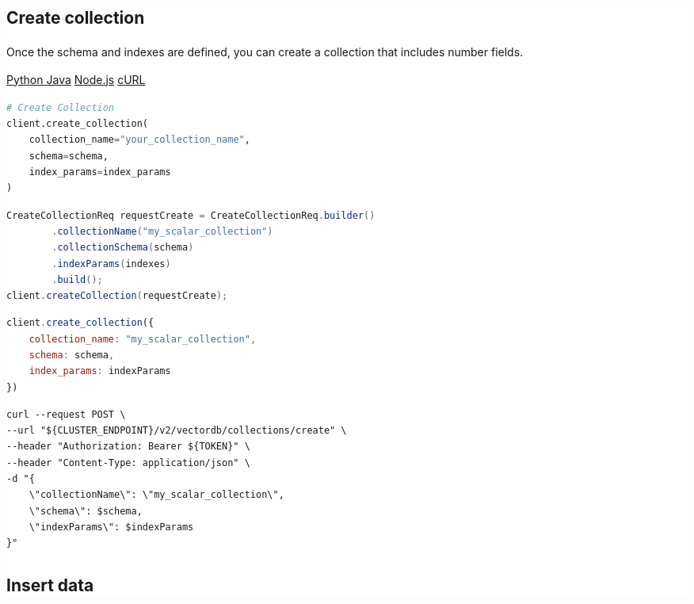 ## Create collection​

Once the schema and indexes are defined, you can create a collection that includes number fields.​

<div class="multipleCode">
  <a href="#python">Python </a>
  <a href="#java">Java</a>
  <a href="#javascript">Node.js</a>
  <a href="#curl">cURL</a>
</div>

```python
# Create Collection​
client.create_collection(​
    collection_name="your_collection_name",​
    schema=schema,​
    index_params=index_params​
)​

```

```java
CreateCollectionReq requestCreate = CreateCollectionReq.builder()​
        .collectionName("my_scalar_collection")​
        .collectionSchema(schema)​
        .indexParams(indexes)​
        .build();​
client.createCollection(requestCreate);​

```

```javascript
client.create_collection({​
    collection_name: "my_scalar_collection",​
    schema: schema,​
    index_params: indexParams​
})​

```

```curl
curl --request POST \​
--url "${CLUSTER_ENDPOINT}/v2/vectordb/collections/create" \​
--header "Authorization: Bearer ${TOKEN}" \​
--header "Content-Type: application/json" \​
-d "{​
    \"collectionName\": \"my_scalar_collection\",​
    \"schema\": $schema,​
    \"indexParams\": $indexParams​
}"​

```

## Insert data​
